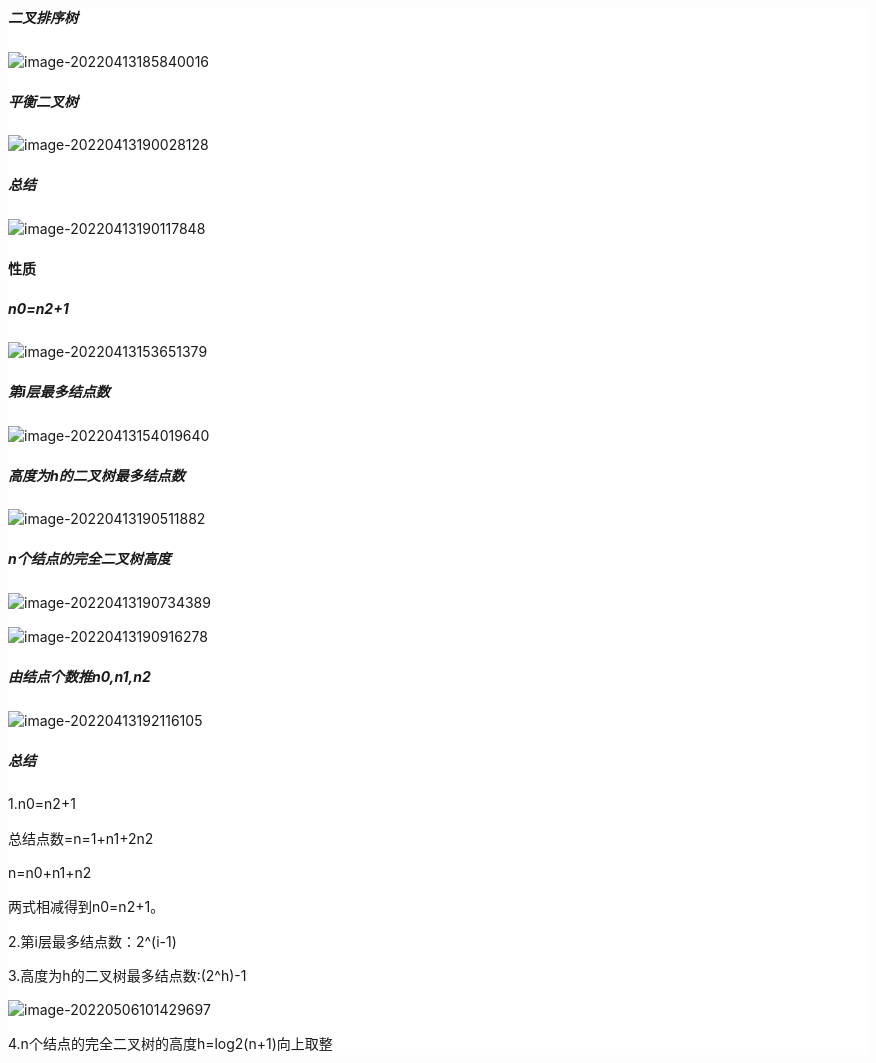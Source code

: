 ##### 二叉排序树

![image-20220413185840016](https://raw.githubusercontent.com/xiaomingAndroi/picture-bed/master/image-20220413185840016.png)

##### 平衡二叉树

![image-20220413190028128](https://raw.githubusercontent.com/xiaomingAndroi/picture-bed/master/image-20220413190028128.png)

##### 总结

![image-20220413190117848](https://raw.githubusercontent.com/xiaomingAndroi/picture-bed/master/image-20220413190117848.png)

#### 性质

##### n0=n2+1

![image-20220413153651379](https://raw.githubusercontent.com/xiaomingAndroi/picture-bed/master/image-20220413153651379.png)

##### 第i层最多结点数

![image-20220413154019640](https://raw.githubusercontent.com/xiaomingAndroi/picture-bed/master/image-20220413154019640.png)

##### 高度为h的二叉树最多结点数

![image-20220413190511882](https://raw.githubusercontent.com/xiaomingAndroi/picture-bed/master/image-20220413190511882.png)

##### n个结点的完全二叉树高度

![image-20220413190734389](https://raw.githubusercontent.com/xiaomingAndroi/picture-bed/master/image-20220413190734389.png)

![image-20220413190916278](https://raw.githubusercontent.com/xiaomingAndroi/picture-bed/master/image-20220413190916278.png)

##### 由结点个数推n0,n1,n2

![image-20220413192116105](https://raw.githubusercontent.com/xiaomingAndroi/picture-bed/master/image-20220413192116105.png)

##### 总结

1.n0=n2+1

总结点数=n=1+n1+2n2

n=n0+n1+n2

两式相减得到n0=n2+1。

2.第i层最多结点数：2^(i-1)

3.高度为h的二叉树最多结点数:(2^h)-1

![image-20220506101429697](https://raw.githubusercontent.com/xiaomingAndroi/picture-bed/master/typoraTest/image-20220506101429697.png)

4.n个结点的完全二叉树的高度h=log2(n+1)向上取整
